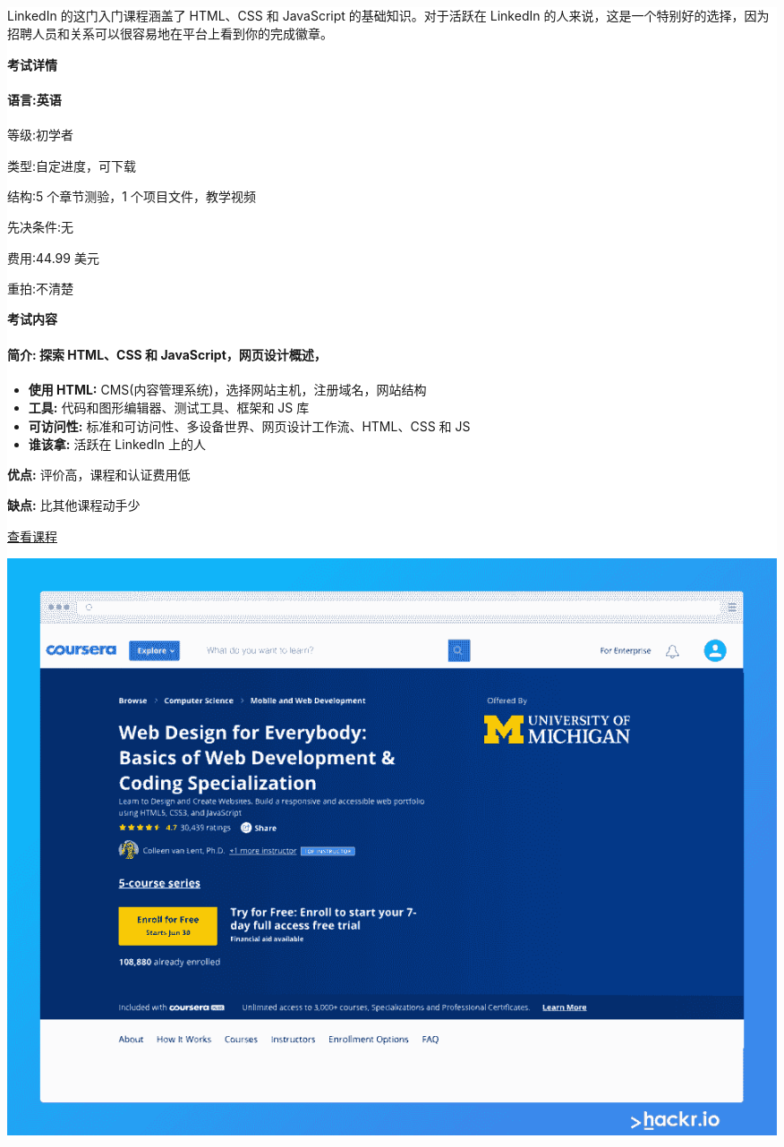 
LinkedIn 的这门入门课程涵盖了 HTML、CSS 和 JavaScript 的基础知识。对于活跃在 LinkedIn 的人来说，这是一个特别好的选择，因为招聘人员和关系可以很容易地在平台上看到你的完成徽章。

**考试详情**

#### 语言:英语

等级:初学者

类型:自定进度，可下载

结构:5 个章节测验，1 个项目文件，教学视频

先决条件:无

费用:44.99 美元

重拍:不清楚

**考试内容**

#### **简介:** 探索 HTML、CSS 和 JavaScript，网页设计概述，

*   **使用 HTML:** CMS(内容管理系统)，选择网站主机，注册域名，网站结构
*   **工具:** 代码和图形编辑器、测试工具、框架和 JS 库
*   **可访问性:** 标准和可访问性、多设备世界、网页设计工作流、HTML、CSS 和 JS
*   **谁该拿:** 活跃在 LinkedIn 上的人

**优点:** 评价高，课程和认证费用低

**缺点:** 比其他课程动手少

[查看课程](https://linkedin-learning.pxf.io/15Wedm)

[**![Web Design for Everybody](img/3fada3dc398d3f0a96e35e0a9f030481.png)**](https://coursera.pxf.io/BXVnBW)
